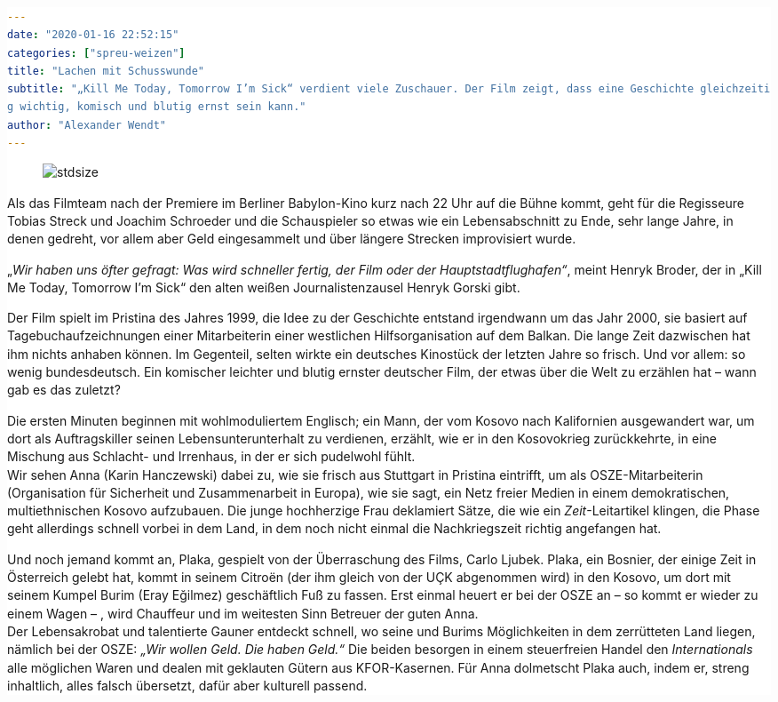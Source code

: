 ```yaml
---
date: "2020-01-16 22:52:15"
categories: ["spreu-weizen"]
title: "Lachen mit Schusswunde"
subtitle: "„Kill Me Today, Tomorrow I’m Sick“ verdient viele Zuschauer. Der Film zeigt, dass eine Geschichte gleichzeitig wichtig, komisch und blutig ernst sein kann."
author: "Alexander Wendt"
---
```



<figure>
<img src="https://www.publicomag.com/wp-content/uploads/2020/01/kill-me-2day_3-1320x455.jpg" alt=stdsize>
</figure>


Als das Filmteam nach der Premiere im Berliner Babylon-Kino kurz nach 22 Uhr auf die Bühne kommt, geht für die Regisseure Tobias Streck und Joachim Schroeder und die Schauspieler so etwas wie ein Lebensabschnitt zu Ende, sehr lange Jahre, in denen gedreht, vor allem aber Geld eingesammelt und über längere Strecken improvisiert wurde.



„_Wir haben uns öfter gefragt: Was wird schneller fertig, der Film oder der Hauptstadtflughafen“_, meint Henryk Broder, der in „Kill Me Today, Tomorrow I’m Sick“ den alten weißen Journalistenzausel Henryk Gorski gibt.

Der Film spielt im Pristina des Jahres 1999, die Idee zu der Geschichte entstand irgendwann um das Jahr 2000, sie basiert auf Tagebuchaufzeichnungen einer Mitarbeiterin einer westlichen Hilfsorganisation auf dem Balkan. Die lange Zeit dazwischen hat ihm nichts anhaben können. Im Gegenteil, selten wirkte ein deutsches Kinostück der letzten Jahre so frisch. Und vor allem: so wenig bundesdeutsch. Ein komischer leichter und blutig ernster deutscher Film, der etwas über die Welt zu erzählen hat – wann gab es das zuletzt?

Die ersten Minuten beginnen mit wohlmoduliertem Englisch; ein Mann, der vom Kosovo nach Kalifornien ausgewandert war, um dort als Auftragskiller seinen Lebensunterunterhalt zu verdienen, erzählt, wie er in den Kosovokrieg zurückkehrte, in eine Mischung aus Schlacht- und Irrenhaus, in der er sich pudelwohl fühlt.<br>
Wir sehen Anna (Karin Hanczewski) dabei zu, wie sie frisch aus Stuttgart in Pristina eintrifft, um als OSZE-Mitarbeiterin (Organisation für Sicherheit und Zusammenarbeit in Europa), wie sie sagt, ein Netz freier Medien in einem demokratischen, multiethnischen Kosovo aufzubauen. Die junge hochherzige Frau deklamiert Sätze, die wie ein _Zeit_-Leitartikel klingen, die Phase geht allerdings schnell vorbei in dem Land, in dem noch nicht einmal die Nachkriegszeit richtig angefangen hat.

Und noch jemand kommt an, Plaka, gespielt von der Überraschung des Films, Carlo Ljubek. Plaka, ein Bosnier, der einige Zeit in Österreich gelebt hat, kommt in seinem Citroën (der ihm gleich von der UÇK abgenommen wird) in den Kosovo, um dort mit seinem Kumpel Burim (Eray Eğilmez) geschäftlich Fuß zu fassen. Erst einmal heuert er bei der OSZE an – so kommt er wieder zu einem Wagen – , wird Chauffeur und im weitesten Sinn Betreuer der guten Anna.<br>
Der Lebensakrobat und talentierte Gauner entdeckt schnell, wo seine und Burims Möglichkeiten in dem zerrütteten Land liegen, nämlich bei der OSZE: _„Wir wollen Geld. Die haben Geld.“_ Die beiden besorgen in einem steuerfreien Handel den _Internationals_ alle möglichen Waren und dealen mit geklauten Gütern aus KFOR-Kasernen. Für Anna dolmetscht Plaka auch, indem er, streng inhaltlich, alles falsch übersetzt, dafür aber kulturell passend.
